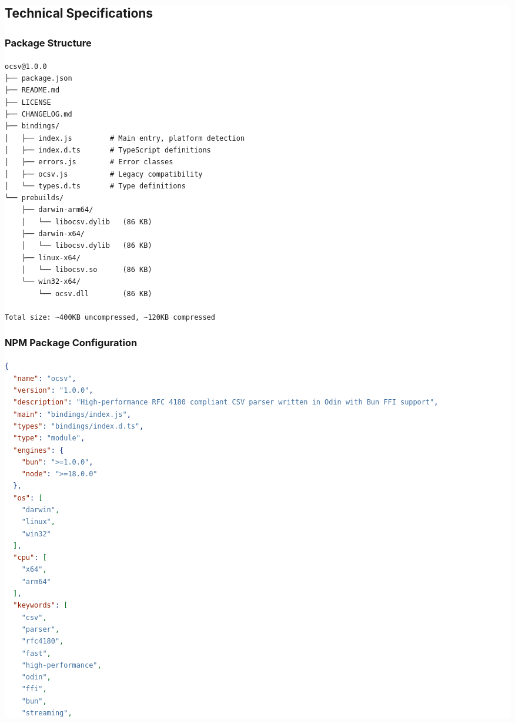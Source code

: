 
## Technical Specifications

### Package Structure

```
ocsv@1.0.0
├── package.json
├── README.md
├── LICENSE
├── CHANGELOG.md
├── bindings/
│   ├── index.js         # Main entry, platform detection
│   ├── index.d.ts       # TypeScript definitions
│   ├── errors.js        # Error classes
│   ├── ocsv.js          # Legacy compatibility
│   └── types.d.ts       # Type definitions
└── prebuilds/
    ├── darwin-arm64/
    │   └── libocsv.dylib   (86 KB)
    ├── darwin-x64/
    │   └── libocsv.dylib   (86 KB)
    ├── linux-x64/
    │   └── libocsv.so      (86 KB)
    └── win32-x64/
        └── ocsv.dll        (86 KB)

Total size: ~400KB uncompressed, ~120KB compressed
```

### NPM Package Configuration

```json
{
  "name": "ocsv",
  "version": "1.0.0",
  "description": "High-performance RFC 4180 compliant CSV parser written in Odin with Bun FFI support",
  "main": "bindings/index.js",
  "types": "bindings/index.d.ts",
  "type": "module",
  "engines": {
    "bun": ">=1.0.0",
    "node": ">=18.0.0"
  },
  "os": [
    "darwin",
    "linux",
    "win32"
  ],
  "cpu": [
    "x64",
    "arm64"
  ],
  "keywords": [
    "csv",
    "parser",
    "rfc4180",
    "fast",
    "high-performance",
    "odin",
    "ffi",
    "bun",
    "streaming",
```